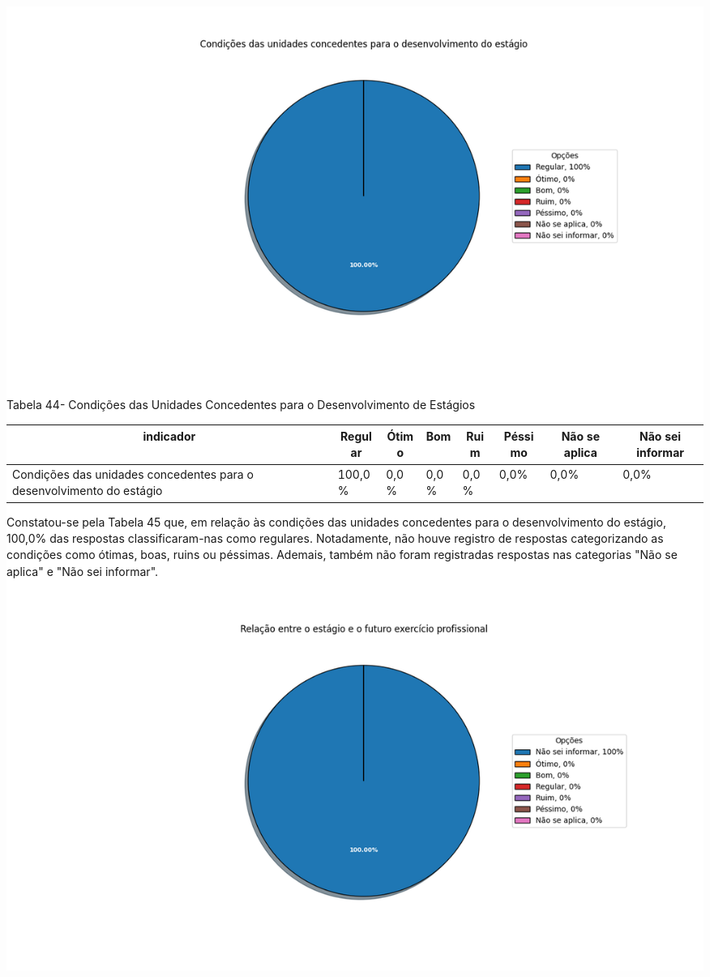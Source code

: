 ![Condições das Unidades Concedentes para o Desenvolvimento de Estágios](Figura_Grafico/fig_66_230_1788.png 'Condições das Unidades Concedentes para o Desenvolvimento de Estágios')

Tabela 44- Condições das Unidades Concedentes para o Desenvolvimento de Estágios 

| indicador | Regular | Ótimo | Bom | Ruim | Péssimo | Não se aplica | Não sei informar | 
|---|---|---|---|---|---|---|---| 
| Condições das unidades concedentes para o desenvolvimento do estágio | 100,0% |  0,0% |  0,0% |  0,0% |  0,0% |  0,0% |  0,0% | 
 
Constatou-se pela Tabela 45 que, em relação às condições das unidades concedentes para o desenvolvimento do estágio, 100,0% das respostas classificaram-nas como regulares. Notadamente, não houve registro de respostas categorizando as condições como ótimas, boas, ruins ou péssimas. Ademais, também não foram registradas respostas nas categorias "Não se aplica" e "Não sei informar".


![Relação entre Estágio e Exercício Profissional Futuro](Figura_Grafico/fig_66_230_1789.png 'Relação entre Estágio e Exercício Profissional Futuro')
